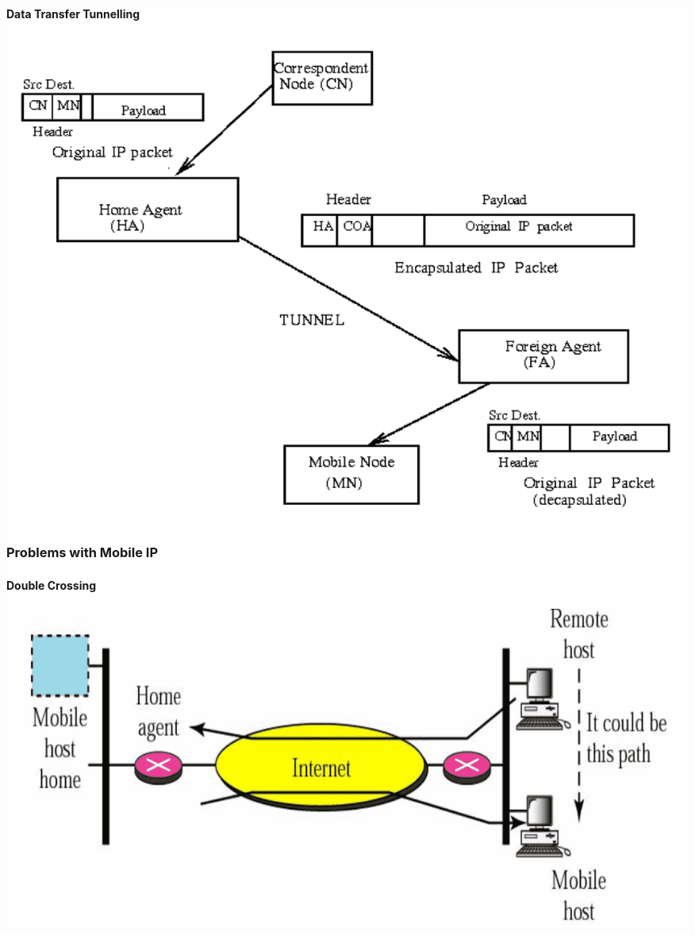 #### Data Transfer Tunnelling

![image-20230530235343764](./assets/image-20230530235343764.png)

### Problems with Mobile IP

#### Double Crossing

![image-20230530235533150](./assets/image-20230530235533150.png)
